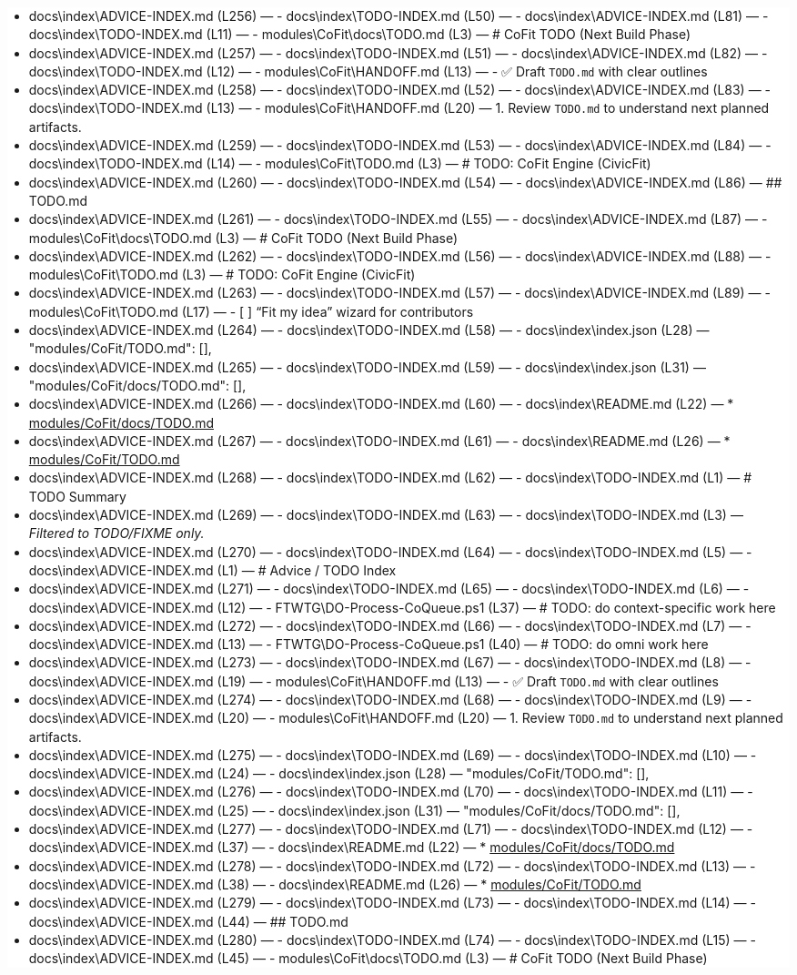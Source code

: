 - docs\index\ADVICE-INDEX.md (L256) — - docs\index\TODO-INDEX.md (L50) — - docs\index\ADVICE-INDEX.md (L81) — - docs\index\TODO-INDEX.md (L11) — - modules\CoFit\docs\TODO.md (L3) — # CoFit TODO (Next Build Phase)
- docs\index\ADVICE-INDEX.md (L257) — - docs\index\TODO-INDEX.md (L51) — - docs\index\ADVICE-INDEX.md (L82) — - docs\index\TODO-INDEX.md (L12) — - modules\CoFit\HANDOFF.md (L13) — - ✅ Draft `TODO.md` with clear outlines
- docs\index\ADVICE-INDEX.md (L258) — - docs\index\TODO-INDEX.md (L52) — - docs\index\ADVICE-INDEX.md (L83) — - docs\index\TODO-INDEX.md (L13) — - modules\CoFit\HANDOFF.md (L20) — 1. Review `TODO.md` to understand next planned artifacts.
- docs\index\ADVICE-INDEX.md (L259) — - docs\index\TODO-INDEX.md (L53) — - docs\index\ADVICE-INDEX.md (L84) — - docs\index\TODO-INDEX.md (L14) — - modules\CoFit\TODO.md (L3) — # TODO: CoFit Engine (CivicFit)
- docs\index\ADVICE-INDEX.md (L260) — - docs\index\TODO-INDEX.md (L54) — - docs\index\ADVICE-INDEX.md (L86) — ## TODO.md
- docs\index\ADVICE-INDEX.md (L261) — - docs\index\TODO-INDEX.md (L55) — - docs\index\ADVICE-INDEX.md (L87) — - modules\CoFit\docs\TODO.md (L3) — # CoFit TODO (Next Build Phase)
- docs\index\ADVICE-INDEX.md (L262) — - docs\index\TODO-INDEX.md (L56) — - docs\index\ADVICE-INDEX.md (L88) — - modules\CoFit\TODO.md (L3) — # TODO: CoFit Engine (CivicFit)
- docs\index\ADVICE-INDEX.md (L263) — - docs\index\TODO-INDEX.md (L57) — - docs\index\ADVICE-INDEX.md (L89) — - modules\CoFit\TODO.md (L17) — - [ ] “Fit my idea” wizard for contributors
- docs\index\ADVICE-INDEX.md (L264) — - docs\index\TODO-INDEX.md (L58) — - docs\index\index.json (L28) — "modules/CoFit/TODO.md": [],
- docs\index\ADVICE-INDEX.md (L265) — - docs\index\TODO-INDEX.md (L59) — - docs\index\index.json (L31) — "modules/CoFit/docs/TODO.md": [],
- docs\index\ADVICE-INDEX.md (L266) — - docs\index\TODO-INDEX.md (L60) — - docs\index\README.md (L22) — * [modules/CoFit/docs/TODO.md](../../modules/CoFit/docs/TODO.md)
- docs\index\ADVICE-INDEX.md (L267) — - docs\index\TODO-INDEX.md (L61) — - docs\index\README.md (L26) — * [modules/CoFit/TODO.md](../../modules/CoFit/TODO.md)
- docs\index\ADVICE-INDEX.md (L268) — - docs\index\TODO-INDEX.md (L62) — - docs\index\TODO-INDEX.md (L1) — # TODO Summary
- docs\index\ADVICE-INDEX.md (L269) — - docs\index\TODO-INDEX.md (L63) — - docs\index\TODO-INDEX.md (L3) — _Filtered to TODO/FIXME only._
- docs\index\ADVICE-INDEX.md (L270) — - docs\index\TODO-INDEX.md (L64) — - docs\index\TODO-INDEX.md (L5) — - docs\index\ADVICE-INDEX.md (L1) — # Advice / TODO Index
- docs\index\ADVICE-INDEX.md (L271) — - docs\index\TODO-INDEX.md (L65) — - docs\index\TODO-INDEX.md (L6) — - docs\index\ADVICE-INDEX.md (L12) — - FTWTG\DO-Process-CoQueue.ps1 (L37) — # TODO: do context-specific work here
- docs\index\ADVICE-INDEX.md (L272) — - docs\index\TODO-INDEX.md (L66) — - docs\index\TODO-INDEX.md (L7) — - docs\index\ADVICE-INDEX.md (L13) — - FTWTG\DO-Process-CoQueue.ps1 (L40) — # TODO: do omni work here
- docs\index\ADVICE-INDEX.md (L273) — - docs\index\TODO-INDEX.md (L67) — - docs\index\TODO-INDEX.md (L8) — - docs\index\ADVICE-INDEX.md (L19) — - modules\CoFit\HANDOFF.md (L13) — - ✅ Draft `TODO.md` with clear outlines
- docs\index\ADVICE-INDEX.md (L274) — - docs\index\TODO-INDEX.md (L68) — - docs\index\TODO-INDEX.md (L9) — - docs\index\ADVICE-INDEX.md (L20) — - modules\CoFit\HANDOFF.md (L20) — 1. Review `TODO.md` to understand next planned artifacts.
- docs\index\ADVICE-INDEX.md (L275) — - docs\index\TODO-INDEX.md (L69) — - docs\index\TODO-INDEX.md (L10) — - docs\index\ADVICE-INDEX.md (L24) — - docs\index\index.json (L28) — "modules/CoFit/TODO.md": [],
- docs\index\ADVICE-INDEX.md (L276) — - docs\index\TODO-INDEX.md (L70) — - docs\index\TODO-INDEX.md (L11) — - docs\index\ADVICE-INDEX.md (L25) — - docs\index\index.json (L31) — "modules/CoFit/docs/TODO.md": [],
- docs\index\ADVICE-INDEX.md (L277) — - docs\index\TODO-INDEX.md (L71) — - docs\index\TODO-INDEX.md (L12) — - docs\index\ADVICE-INDEX.md (L37) — - docs\index\README.md (L22) — * [modules/CoFit/docs/TODO.md](../../modules/CoFit/docs/TODO.md)
- docs\index\ADVICE-INDEX.md (L278) — - docs\index\TODO-INDEX.md (L72) — - docs\index\TODO-INDEX.md (L13) — - docs\index\ADVICE-INDEX.md (L38) — - docs\index\README.md (L26) — * [modules/CoFit/TODO.md](../../modules/CoFit/TODO.md)
- docs\index\ADVICE-INDEX.md (L279) — - docs\index\TODO-INDEX.md (L73) — - docs\index\TODO-INDEX.md (L14) — - docs\index\ADVICE-INDEX.md (L44) — ## TODO.md
- docs\index\ADVICE-INDEX.md (L280) — - docs\index\TODO-INDEX.md (L74) — - docs\index\TODO-INDEX.md (L15) — - docs\index\ADVICE-INDEX.md (L45) — - modules\CoFit\docs\TODO.md (L3) — # CoFit TODO (Next Build Phase)